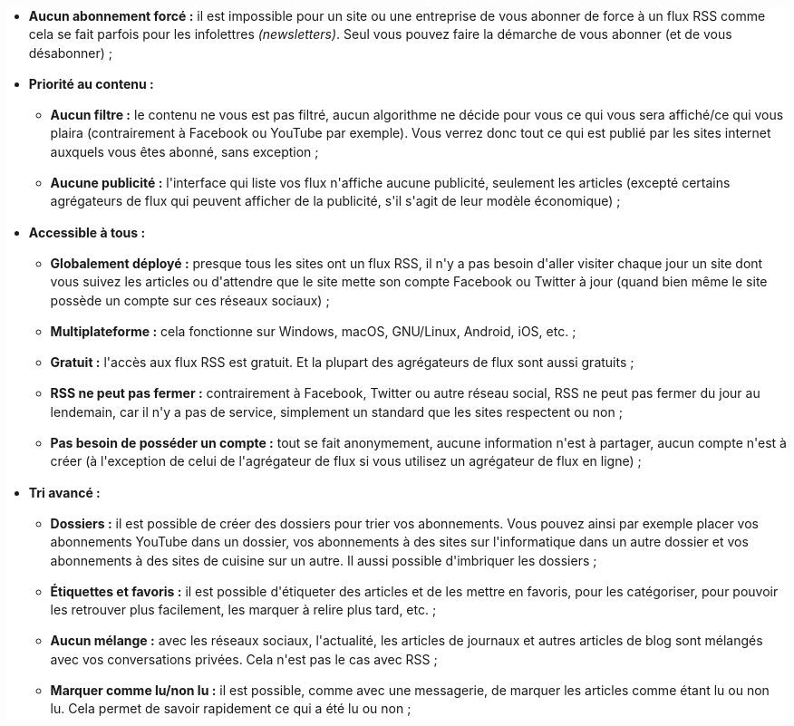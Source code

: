 - **Aucun abonnement forcé :** il est impossible pour un site ou une entreprise
  de vous abonner de force à un flux RSS comme cela se fait parfois pour les
  infolettres *(newsletters)*. Seul vous pouvez faire la démarche de vous
  abonner (et de vous désabonner) ;

- **Priorité au contenu :**

  - **Aucun filtre :** le contenu ne vous est pas filtré, aucun algorithme ne
    décide pour vous ce qui vous sera affiché/ce qui vous plaira (contrairement
    à Facebook ou YouTube par exemple). Vous verrez donc tout ce qui est publié
    par les sites internet auxquels vous êtes abonné, sans exception ;

  - **Aucune publicité :** l'interface qui liste vos flux n'affiche aucune
    publicité, seulement les articles (excepté certains agrégateurs de flux qui
    peuvent afficher de la publicité, s'il s'agit de leur modèle économique) ;

- **Accessible à tous :**

  - **Globalement déployé :** presque tous les sites ont un flux RSS, il n'y a
    pas besoin d'aller visiter chaque jour un site dont vous suivez les
    articles ou d'attendre que le site mette son compte Facebook ou Twitter à
    jour (quand bien même le site possède un compte sur ces réseaux sociaux) ;

  - **Multiplateforme :** cela fonctionne sur Windows, macOS, GNU/Linux,
    Android, iOS, etc. ;

  - **Gratuit :** l'accès aux flux RSS est gratuit. Et la plupart des
    agrégateurs de flux sont aussi gratuits ;

  - **RSS ne peut pas fermer :** contrairement à Facebook, Twitter ou autre
    réseau social, RSS ne peut pas fermer du jour au lendemain, car il n'y a
    pas de service, simplement un standard que les sites respectent ou non ;

  - **Pas besoin de posséder un compte :** tout se fait anonymement, aucune
    information n'est à partager, aucun compte n'est à créer (à l'exception de
    celui de l'agrégateur de flux si vous utilisez un agrégateur de flux en
    ligne) ;

- **Tri avancé :**

  - **Dossiers :** il est possible de créer des dossiers pour trier vos
    abonnements.  Vous pouvez ainsi par exemple placer vos abonnements YouTube
    dans un dossier, vos abonnements à des sites sur l'informatique dans un
    autre dossier et vos abonnements à des sites de cuisine sur un autre. Il
    aussi possible d'imbriquer les dossiers ;

  - **Étiquettes et favoris :** il est possible d'étiqueter des articles et de
    les mettre en favoris, pour les catégoriser, pour pouvoir les retrouver
    plus facilement, les marquer à relire plus tard, etc. ;

  - **Aucun mélange :** avec les réseaux sociaux, l'actualité, les articles de
    journaux et autres articles de blog sont mélangés avec vos conversations
    privées. Cela n'est pas le cas avec RSS ;

  - **Marquer comme lu/non lu :** il est possible, comme avec une messagerie,
    de marquer les articles comme étant lu ou non lu. Cela permet de savoir
    rapidement ce qui a été lu ou non ;
